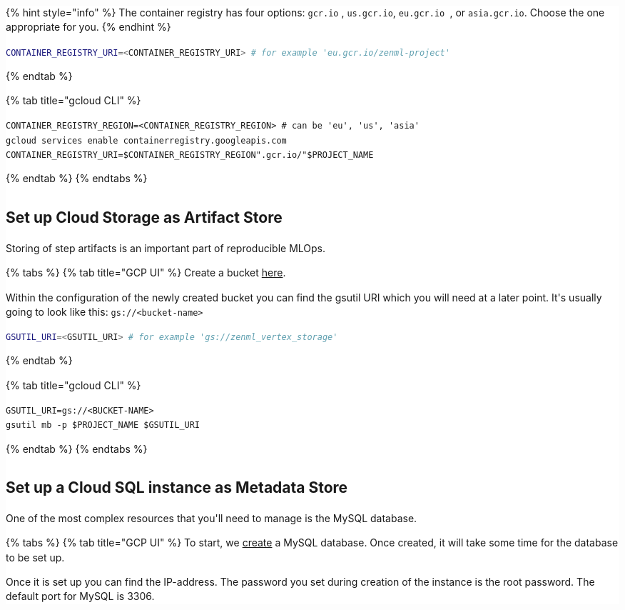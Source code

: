 {% hint style="info" %}
The container registry has four options: `gcr.io` , `us.gcr.io`, `eu.gcr.io `, 
or `asia.gcr.io`. Choose the one appropriate for you. 
{% endhint %}

```bash
CONTAINER_REGISTRY_URI=<CONTAINER_REGISTRY_URI> # for example 'eu.gcr.io/zenml-project'
```
{% endtab %}

{% tab title="gcloud CLI" %}
```shell
CONTAINER_REGISTRY_REGION=<CONTAINER_REGISTRY_REGION> # can be 'eu', 'us', 'asia'
gcloud services enable containerregistry.googleapis.com
CONTAINER_REGISTRY_URI=$CONTAINER_REGISTRY_REGION".gcr.io/"$PROJECT_NAME
```
{% endtab %}
{% endtabs %}

## Set up Cloud Storage as Artifact Store

Storing of step artifacts is an important part of reproducible MLOps. 

{% tabs %} 
{% tab title="GCP UI" %}
Create a bucket [here](https://console.cloud.google.com/storage/create-bucket).

Within the configuration of the newly created bucket you can find the 
gsutil URI which you will need at a later point. It's usually going to look like 
this: `gs://<bucket-name>`

```bash
GSUTIL_URI=<GSUTIL_URI> # for example 'gs://zenml_vertex_storage'
```
{% endtab %}

{% tab title="gcloud CLI" %}
```shell
GSUTIL_URI=gs://<BUCKET-NAME>
gsutil mb -p $PROJECT_NAME $GSUTIL_URI
```
{% endtab %}
{% endtabs %}

## Set up a Cloud SQL instance as Metadata Store

One of the most complex resources that you'll need to manage is the MySQL
database. 

{% tabs %} 
{% tab title="GCP UI" %}
To start, we [create](https://console.cloud.google.com/sql/instances/create;engine=MySQLe)
a MySQL database. Once created, it will take some time for the database to be 
set up. 

Once it is set up you can find the IP-address. The password you set during 
creation of the instance is the root password. The default port for MySQL is 
3306. 
